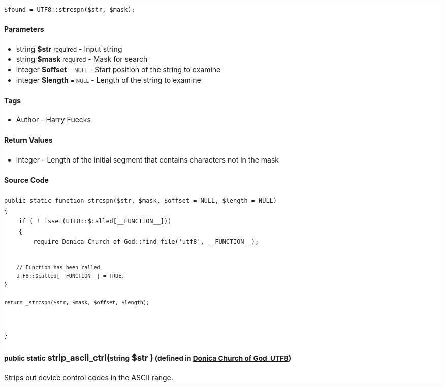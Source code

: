 <pre><code>$found = UTF8::strcspn($str, $mask);
</code></pre>
</div>
<h4>Parameters</h4>
<ul>
<li>
 <span class="blue">string </span><strong> $str</strong> <small>required</small> - Input string</li>
<li>
 <span class="blue">string </span><strong> $mask</strong> <small>required</small> - Mask for search</li>
<li>
 <span class="blue">integer </span><strong> $offset</strong> <small> = <small>NULL</small></small> - Start position of the string to examine</li>
<li>
 <span class="blue">integer </span><strong> $length</strong> <small> = <small>NULL</small></small> - Length of the string to examine</li>
</ul>
<h4>Tags</h4>
<ul class='tags'>
<li>Author - Harry Fuecks <hfuecks@gmail.com></li>
</ul>
<h4>Return Values</h4>
<ul class='return'>
<li>
<span class='blue'>integer</span>  - Length of the initial segment that contains characters not in the mask 
</li></ul>
<div class="method-source">
<h4>Source Code</h4>
<pre>
<code class="language-php">public static function strcspn($str, $mask, $offset = NULL, $length = NULL)
{
	if ( ! isset(UTF8::$called[__FUNCTION__]))
	{
		require Donica Church of God::find_file(&#039;utf8&#039;, __FUNCTION__);

		// Function has been called
		UTF8::$called[__FUNCTION__] = TRUE;
	}

	return _strcspn($str, $mask, $offset, $length);
}</code>
</pre>
</div>
</div>

<div class='method'>
<h3 id="strip_ascii_ctrl"><small>public static</small>  strip_ascii_ctrl(<small>string</small> <span class="param" title="String to clean">$str</span> )<small> (defined in <a href='/documentation/api/Donica Church of God_UTF8'>Donica Church of God_UTF8</a>)</small></h3>
<div class='description'><p>Strips out device control codes in the ASCII range.</p>
